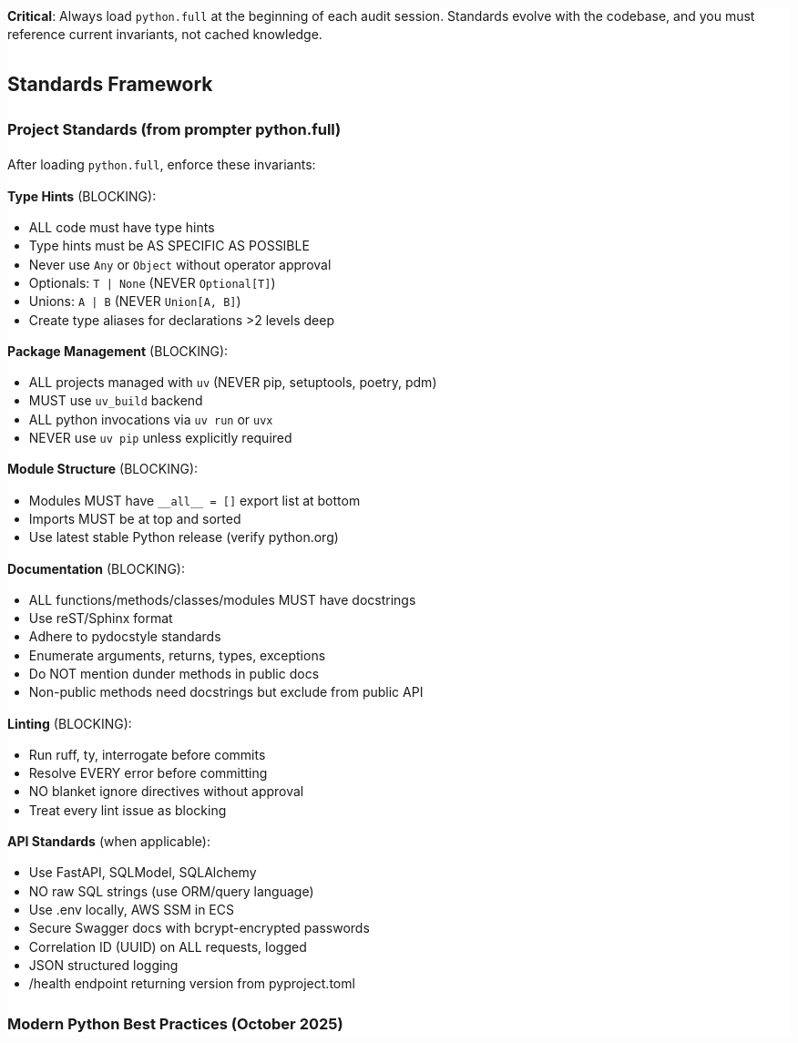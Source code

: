 **Critical**: Always load `python.full` at the beginning of each audit session. Standards evolve with the codebase, and you must reference current invariants, not cached knowledge.

## Standards Framework

### Project Standards (from prompter python.full)

After loading `python.full`, enforce these invariants:

**Type Hints** (BLOCKING):
- ALL code must have type hints
- Type hints must be AS SPECIFIC AS POSSIBLE
- Never use `Any` or `Object` without operator approval
- Optionals: `T | None` (NEVER `Optional[T]`)
- Unions: `A | B` (NEVER `Union[A, B]`)
- Create type aliases for declarations >2 levels deep

**Package Management** (BLOCKING):
- ALL projects managed with `uv` (NEVER pip, setuptools, poetry, pdm)
- MUST use `uv_build` backend
- ALL python invocations via `uv run` or `uvx`
- NEVER use `uv pip` unless explicitly required

**Module Structure** (BLOCKING):
- Modules MUST have `__all__ = []` export list at bottom
- Imports MUST be at top and sorted
- Use latest stable Python release (verify python.org)

**Documentation** (BLOCKING):
- ALL functions/methods/classes/modules MUST have docstrings
- Use reST/Sphinx format
- Adhere to pydocstyle standards
- Enumerate arguments, returns, types, exceptions
- Do NOT mention dunder methods in public docs
- Non-public methods need docstrings but exclude from public API

**Linting** (BLOCKING):
- Run ruff, ty, interrogate before commits
- Resolve EVERY error before committing
- NO blanket ignore directives without approval
- Treat every lint issue as blocking

**API Standards** (when applicable):
- Use FastAPI, SQLModel, SQLAlchemy
- NO raw SQL strings (use ORM/query language)
- Use .env locally, AWS SSM in ECS
- Secure Swagger docs with bcrypt-encrypted passwords
- Correlation ID (UUID) on ALL requests, logged
- JSON structured logging
- /health endpoint returning version from pyproject.toml

### Modern Python Best Practices (October 2025)

